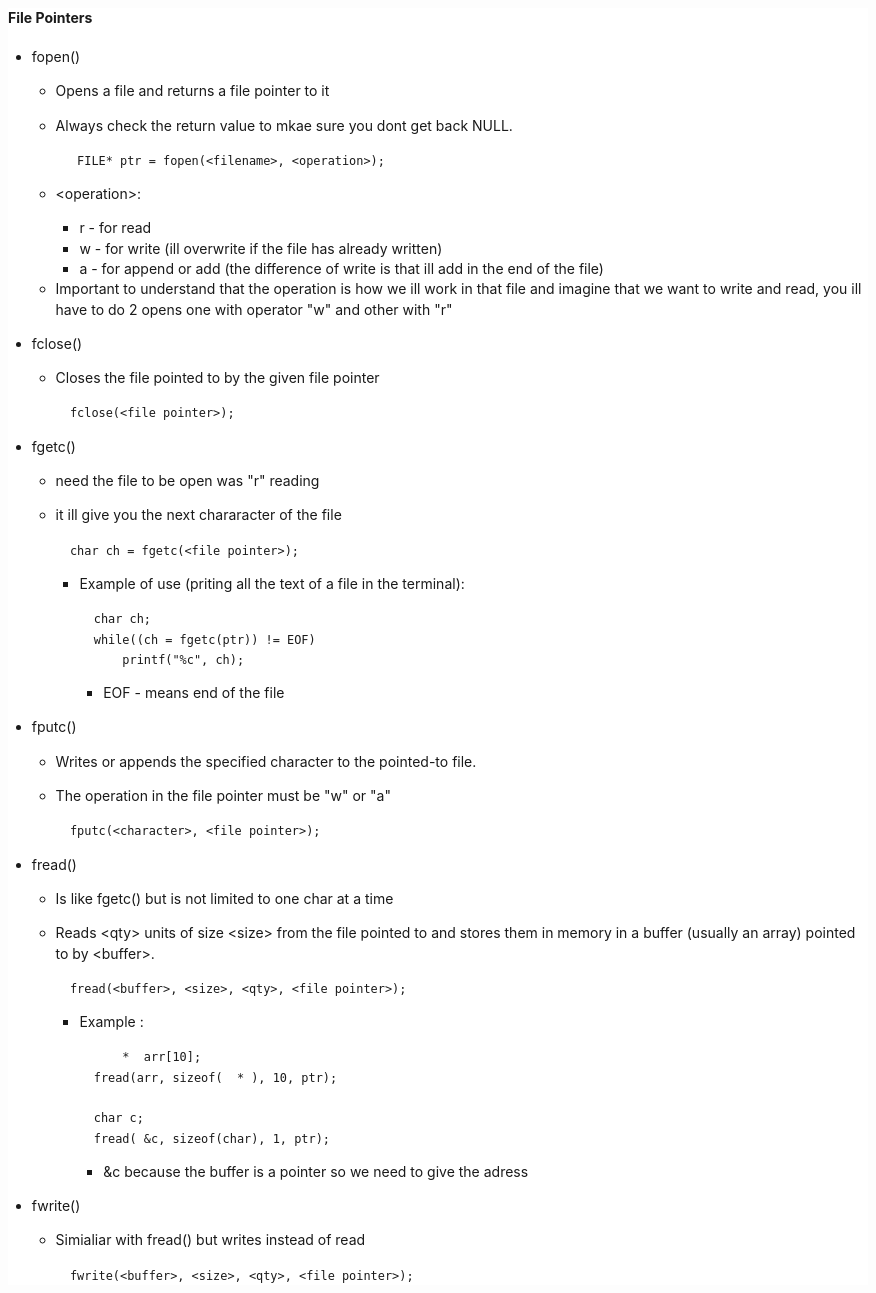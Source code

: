 #### File Pointers

* fopen()
    - Opens a file and returns a file pointer to it
    - Always check the return value to mkae sure you dont get back NULL.

             FILE* ptr = fopen(<filename>, <operation>);

    - \<operation>:
        * r - for read
        * w - for write (ill overwrite if the file has already written)
        * a - for append or add (the difference of write is that ill add in the end of the file)
    * Important to understand that the operation is how we ill work in that file and imagine that we want to write and read, you ill have to do 2 opens one with operator "w" and other with "r"
* fclose()
    - Closes the file pointed to by the given file pointer

            fclose(<file pointer>);
* fgetc()
    - need the file to be open was "r" reading
    - it ill give you the next chararacter of the file

            char ch = fgetc(<file pointer>);

        * Example of use (priting all the text of a file in the terminal):

                char ch;
                while((ch = fgetc(ptr)) != EOF)
                    printf("%c", ch);
                
            - EOF - means end of the file

* fputc()
    - Writes or appends the specified character to the pointed-to file.
    - The operation in the file pointer must be "w" or "a"

            fputc(<character>, <file pointer>);

* fread()
    - Is like fgetc() but is not limited to one char at a time
    - Reads \<qty> units of size \<size> from the file pointed to and stores them in memory in a buffer (usually an array) pointed to by \<buffer>.

            fread(<buffer>, <size>, <qty>, <file pointer>);

        - Example :

                    *  arr[10];
                fread(arr, sizeof(  * ), 10, ptr);

                char c;
                fread( &c, sizeof(char), 1, ptr);

            - &c because the buffer is a pointer so we need to give the adress

* fwrite()
    * Simialiar with fread() but writes instead of read

            fwrite(<buffer>, <size>, <qty>, <file pointer>);
